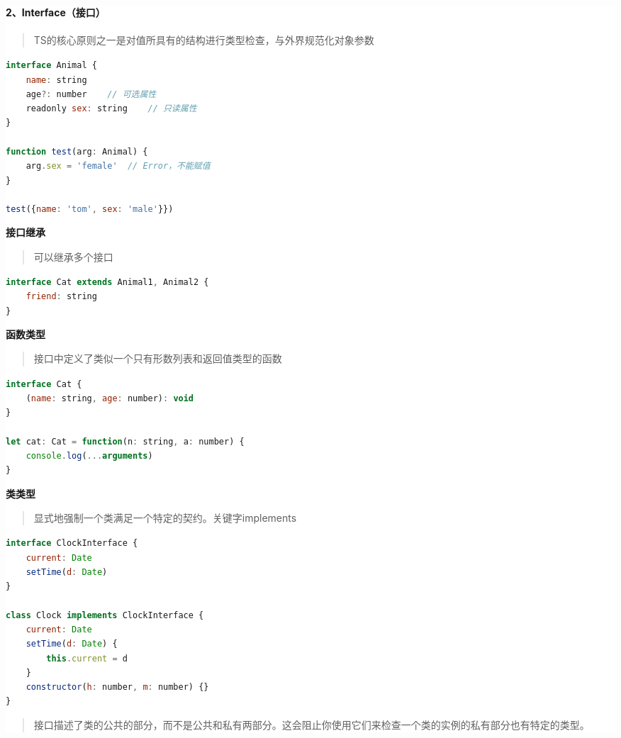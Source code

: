 #### 2、Interface（接口）

>TS的核心原则之一是对值所具有的结构进行类型检查，与外界规范化对象参数
```js
interface Animal {
    name: string
    age?: number    // 可选属性
    readonly sex: string    // 只读属性
}

function test(arg: Animal) {
    arg.sex = 'female'  // Error，不能赋值
}

test({name: 'tom', sex: 'male'}})
```

**接口继承**
>可以继承多个接口
```js
interface Cat extends Animal1, Animal2 {
    friend: string
}
```

**函数类型**
>接口中定义了类似一个只有形数列表和返回值类型的函数
```js
interface Cat {
    (name: string, age: number): void
}

let cat: Cat = function(n: string, a: number) {
    console.log(...arguments)
}
```

**类类型**
>显式地强制一个类满足一个特定的契约。关键字implements
```js
interface ClockInterface {
    current: Date
    setTime(d: Date)
}

class Clock implements ClockInterface {
    current: Date
    setTime(d: Date) {
        this.current = d
    }
    constructor(h: number, m: number) {}
}
```
>接口描述了类的公共的部分，而不是公共和私有两部分。这会阻止你使用它们来检查一个类的实例的私有部分也有特定的类型。
